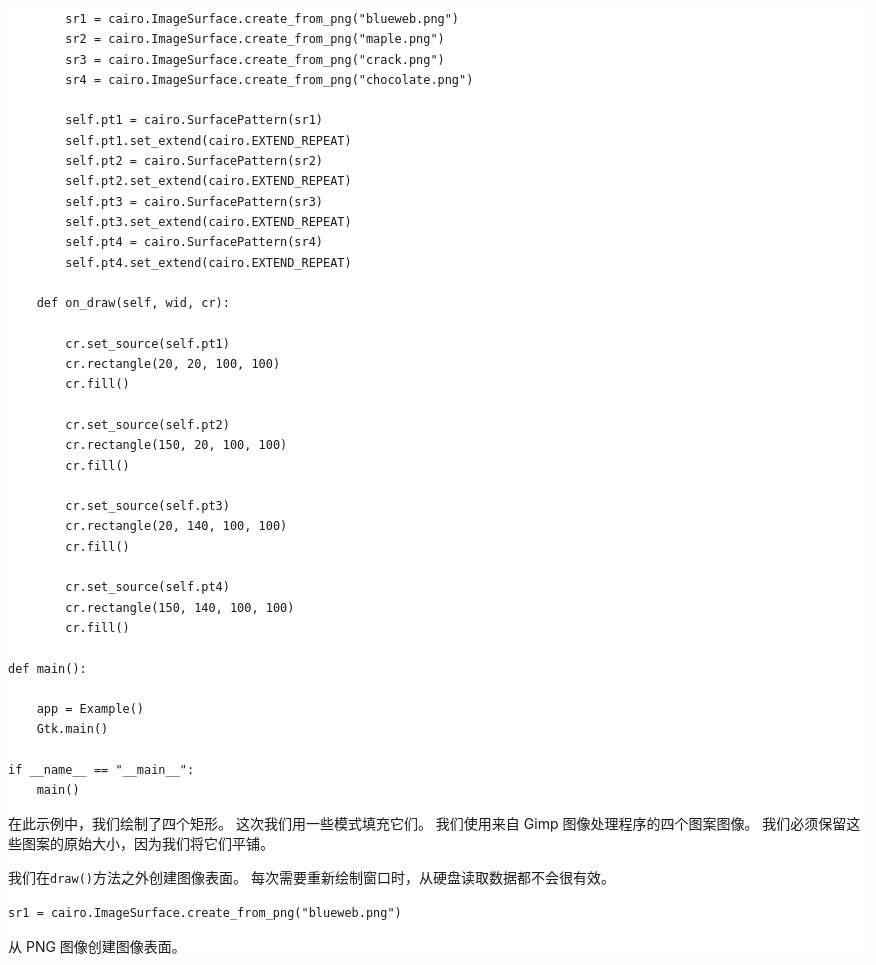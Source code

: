 ```
        sr1 = cairo.ImageSurface.create_from_png("blueweb.png")
        sr2 = cairo.ImageSurface.create_from_png("maple.png")
        sr3 = cairo.ImageSurface.create_from_png("crack.png")
        sr4 = cairo.ImageSurface.create_from_png("chocolate.png")

        self.pt1 = cairo.SurfacePattern(sr1)
        self.pt1.set_extend(cairo.EXTEND_REPEAT)
        self.pt2 = cairo.SurfacePattern(sr2)
        self.pt2.set_extend(cairo.EXTEND_REPEAT)
        self.pt3 = cairo.SurfacePattern(sr3)
        self.pt3.set_extend(cairo.EXTEND_REPEAT)
        self.pt4 = cairo.SurfacePattern(sr4)
        self.pt4.set_extend(cairo.EXTEND_REPEAT)        

    def on_draw(self, wid, cr):

        cr.set_source(self.pt1)
        cr.rectangle(20, 20, 100, 100)
        cr.fill()

        cr.set_source(self.pt2) 
        cr.rectangle(150, 20, 100, 100)
        cr.fill()

        cr.set_source(self.pt3)
        cr.rectangle(20, 140, 100, 100)
        cr.fill()

        cr.set_source(self.pt4)
        cr.rectangle(150, 140, 100, 100)
        cr.fill()

def main():

    app = Example()
    Gtk.main()

if __name__ == "__main__":    
    main()

```

在此示例中，我们绘制了四个矩形。 这次我们用一些模式填充它们。 我们使用来自 Gimp 图像处理程序的四个图案图像。 我们必须保留这些图案的原始大小，因为我们将它们平铺。

我们在`draw()`方法之外创建图像表面。 每次需要重新绘制窗口时，从硬盘读取数据都不会很有效。

```
sr1 = cairo.ImageSurface.create_from_png("blueweb.png")

```

从 PNG 图像创建图像表面。
